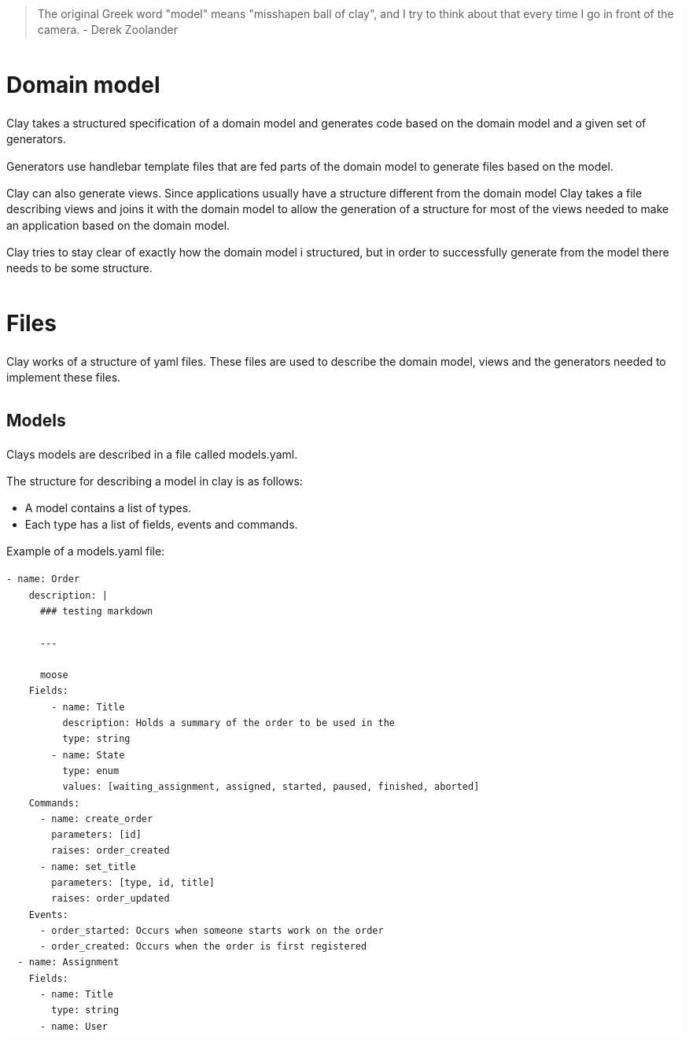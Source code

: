 

> The original Greek word "model" means "misshapen ball of clay", and I try to think about that every time I go in front of the camera. - Derek Zoolander


# Domain model

Clay takes a structured specification of a domain model and generates code based on the domain model and a given set of generators.

Generators use handlebar template files that are fed parts of the domain model to generate files based on the model.

Clay can also generate views. Since applications usually have a structure different from the domain model Clay takes a file describing views and joins it with the domain model to allow the generation of a structure for most of the views needed to make an application based on the domain model.

Clay tries to stay clear of exactly how the domain model i structured, but in order to successfully generate from the model there needs to be some structure.

# Files

Clay works of a structure of yaml files. These files are used to describe the domain model, views and the generators needed to implement these files.

## Models

Clays models are described in a file called models.yaml.

The structure for describing a model in clay is as follows:

* A model contains a list of types.
* Each type has a list of fields, events and commands.

Example of a models.yaml file:
```
- name: Order
    description: |
      ### testing markdown

      ---

      moose
    Fields:
        - name: Title
          description: Holds a summary of the order to be used in the
          type: string
        - name: State
          type: enum
          values: [waiting_assignment, assigned, started, paused, finished, aborted]
    Commands:
      - name: create_order
        parameters: [id]
        raises: order_created
      - name: set_title
        parameters: [type, id, title]
        raises: order_updated
    Events:
      - order_started: Occurs when someone starts work on the order
      - order_created: Occurs when the order is first registered
  - name: Assignment
    Fields:
      - name: Title
        type: string
      - name: User
```